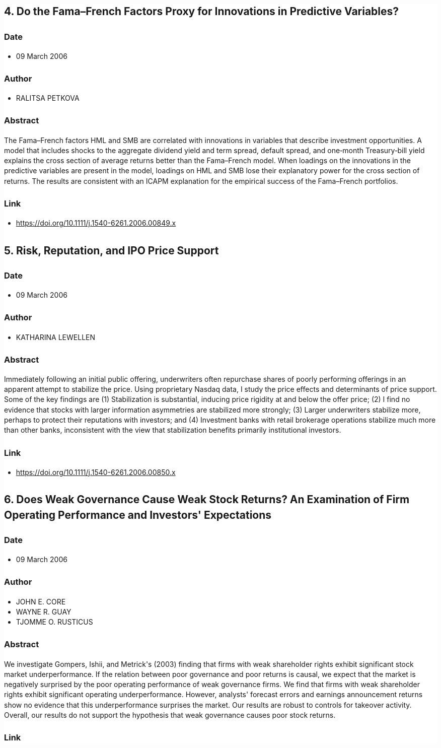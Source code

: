 ## 4. Do the Fama–French Factors Proxy for Innovations in Predictive Variables?
### Date
- 09 March 2006
### Author
- RALITSA PETKOVA
### Abstract
The Fama–French factors HML and SMB are correlated with innovations in variables that describe investment opportunities. A model that includes shocks to the aggregate dividend yield and term spread, default spread, and one‐month Treasury‐bill yield explains the cross section of average returns better than the Fama–French model. When loadings on the innovations in the predictive variables are present in the model, loadings on HML and SMB lose their explanatory power for the cross section of returns. The results are consistent with an ICAPM explanation for the empirical success of the Fama–French portfolios.
### Link
- https://doi.org/10.1111/j.1540-6261.2006.00849.x

## 5. Risk, Reputation, and IPO Price Support
### Date
- 09 March 2006
### Author
- KATHARINA LEWELLEN
### Abstract
Immediately following an initial public offering, underwriters often repurchase shares of poorly performing offerings in an apparent attempt to stabilize the price. Using proprietary Nasdaq data, I study the price effects and determinants of price support. Some of the key findings are (1) Stabilization is substantial, inducing price rigidity at and below the offer price; (2) I find no evidence that stocks with larger information asymmetries are stabilized more strongly; (3) Larger underwriters stabilize more, perhaps to protect their reputations with investors; and (4) Investment banks with retail brokerage operations stabilize much more than other banks, inconsistent with the view that stabilization benefits primarily institutional investors.
### Link
- https://doi.org/10.1111/j.1540-6261.2006.00850.x

## 6. Does Weak Governance Cause Weak Stock Returns? An Examination of Firm Operating Performance and Investors' Expectations
### Date
- 09 March 2006
### Author
- JOHN E. CORE
- WAYNE R. GUAY
- TJOMME O. RUSTICUS
### Abstract
We investigate Gompers, Ishii, and Metrick's (2003) finding that firms with weak shareholder rights exhibit significant stock market underperformance. If the relation between poor governance and poor returns is causal, we expect that the market is negatively surprised by the poor operating performance of weak governance firms. We find that firms with weak shareholder rights exhibit significant operating underperformance. However, analysts' forecast errors and earnings announcement returns show no evidence that this underperformance surprises the market. Our results are robust to controls for takeover activity. Overall, our results do not support the hypothesis that weak governance causes poor stock returns.
### Link